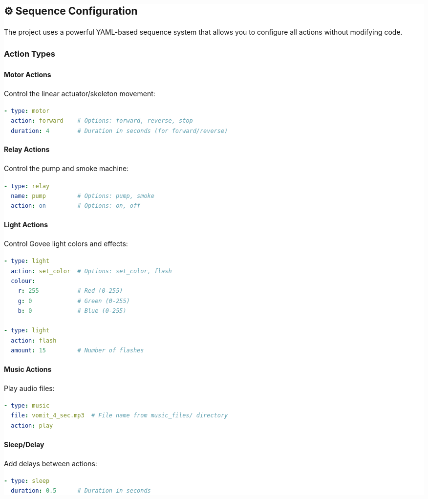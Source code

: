 ## ⚙️ Sequence Configuration

The project uses a powerful YAML-based sequence system that allows you to configure all actions without modifying code.

### Action Types

#### Motor Actions
Control the linear actuator/skeleton movement:
```yaml
- type: motor
  action: forward    # Options: forward, reverse, stop
  duration: 4        # Duration in seconds (for forward/reverse)
```

#### Relay Actions
Control the pump and smoke machine:
```yaml
- type: relay
  name: pump         # Options: pump, smoke
  action: on         # Options: on, off
```

#### Light Actions
Control Govee light colors and effects:
```yaml
- type: light
  action: set_color  # Options: set_color, flash
  colour:
    r: 255           # Red (0-255)
    g: 0             # Green (0-255)
    b: 0             # Blue (0-255)

- type: light
  action: flash
  amount: 15         # Number of flashes
```

#### Music Actions
Play audio files:
```yaml
- type: music
  file: vomit_4_sec.mp3  # File name from music_files/ directory
  action: play
```

#### Sleep/Delay
Add delays between actions:
```yaml
- type: sleep
  duration: 0.5      # Duration in seconds
```
